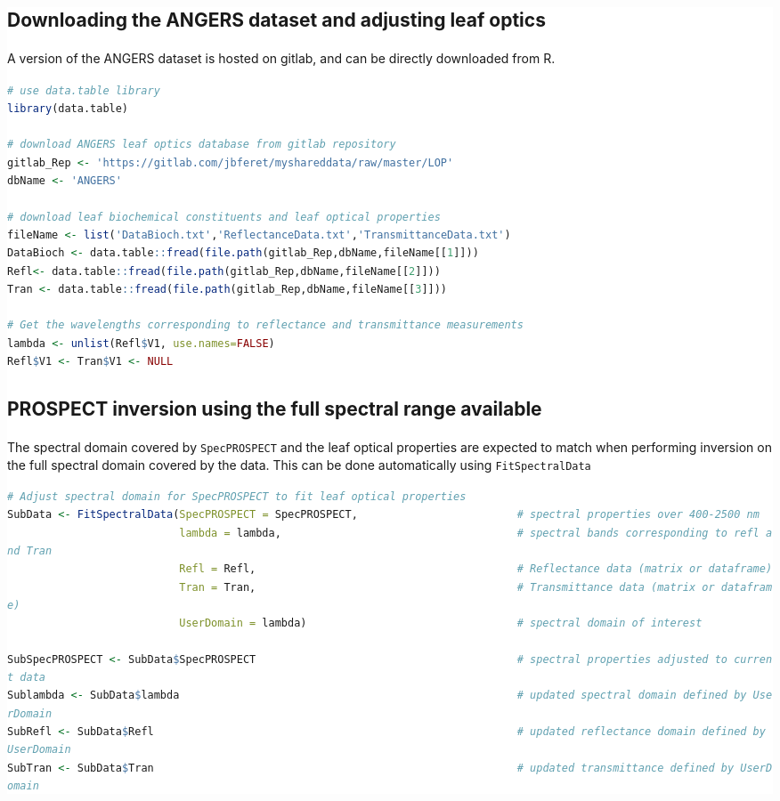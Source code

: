 ## Downloading the ANGERS dataset and adjusting leaf optics

A version of the ANGERS dataset is hosted on gitlab, and can be directly downloaded from R.

```r
# use data.table library
library(data.table)

# download ANGERS leaf optics database from gitlab repository
gitlab_Rep <- 'https://gitlab.com/jbferet/myshareddata/raw/master/LOP'
dbName <- 'ANGERS'

# download leaf biochemical constituents and leaf optical properties
fileName <- list('DataBioch.txt','ReflectanceData.txt','TransmittanceData.txt')
DataBioch <- data.table::fread(file.path(gitlab_Rep,dbName,fileName[[1]]))
Refl<- data.table::fread(file.path(gitlab_Rep,dbName,fileName[[2]]))
Tran <- data.table::fread(file.path(gitlab_Rep,dbName,fileName[[3]]))

# Get the wavelengths corresponding to reflectance and transmittance measurements  
lambda <- unlist(Refl$V1, use.names=FALSE)
Refl$V1 <- Tran$V1 <- NULL
```

## PROSPECT inversion using the full spectral range available

The spectral domain covered by `SpecPROSPECT` and the leaf optical properties are expected to match 
when performing inversion on the full spectral domain covered by the data.
This can be done automatically using `FitSpectralData`

```r
# Adjust spectral domain for SpecPROSPECT to fit leaf optical properties 
SubData <- FitSpectralData(SpecPROSPECT = SpecPROSPECT,                         # spectral properties over 400-2500 nm
                           lambda = lambda,                                     # spectral bands corresponding to refl and Tran
                           Refl = Refl,                                         # Reflectance data (matrix or dataframe)
                           Tran = Tran,                                         # Transmittance data (matrix or dataframe)
                           UserDomain = lambda)                                 # spectral domain of interest
						   
SubSpecPROSPECT <- SubData$SpecPROSPECT                                         # spectral properties adjusted to current data
Sublambda <- SubData$lambda                                                     # updated spectral domain defined by UserDomain
SubRefl <- SubData$Refl                                                         # updated reflectance domain defined by UserDomain
SubTran <- SubData$Tran                                                         # updated transmittance defined by UserDomain
```
